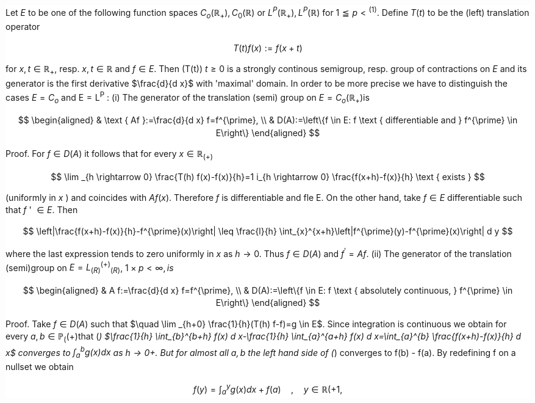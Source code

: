 Let $E$ to be one of the following function spaces $C_{o}\left(\mathbb{R}_{+}\right), C_{0}(\mathbb{R})$ or $L^{P}\left(\mathbb{R}_{+}\right), L^{P}(\mathbb{R})$ for $1 \leqq p<{ }^{(1)}$. Define $T(t)$ to be the (left) translation operator

$$
T(t) f(x):=f(x+t)
$$

for $x, t \in \mathbb{R}_{+}$, resp. $x, t \in \mathbb{R}$ and $f \in E$. Then (T(t)) $t \geq 0$ is a strongly continous semigroup, resp. group of contractions on $E$ and its generator is the first derivative $\frac{d}{d x}$ with 'maximal' domain. In order to be more precise we have to distinguish the cases $E=C_{o}$ and $\mathrm{E}=\mathrm{L}^{\mathrm{P}}$ :
(i) The generator of the translation (semi) group on $E=C_{o}\left(\mathbb{R}_{+}\right)$is

$$
\begin{aligned}
& \text { Af }:=\frac{d}{d x} f=f^{\prime}, \\
& D(A):=\left\{f \in E: f \text { differentiable and } f^{\prime} \in E\right\}
\end{aligned}
$$

Proof. For $f \in D(A)$ it follows that for every $x \in \mathbb{R}_{(+)}$

$$
\lim _{h \rightarrow 0} \frac{T(h) f(x)-f(x)}{h}=1 i_{h \rightarrow 0} \frac{f(x+h)-f(x)}{h} \text { exists }
$$

(uniformly in $x$ ) and coincides with $A f(x)$. Therefore $f$ is differentiable and fle E.
On the other hand, take $f \in E$ differentiable such that $f$ ' $\in E$. Then

$$
\left|\frac{f(x+h)-f(x)}{h}-f^{\prime}(x)\right| \leq \frac{l}{h} \int_{x}^{x+h}\left|f^{\prime}(y)-f^{\prime}(x)\right| d y
$$

where the last expression tends to zero uniformly in $x$ as $h \rightarrow 0$. Thus $f \in D(A)$ and $f^{\prime}=A f$.
(ii) The generator of the translation (semi)group on $E=L_{(R)}^{(+)}{ }_{(R)}$, $1 \times p<\infty, i s$

$$
\begin{aligned}
& A f:=\frac{d}{d x} f=f^{\prime}, \\
& D(A):=\left\{f \in E: f \text { absolutely continuous, } f^{\prime} \in E\right\}
\end{aligned}
$$

Proof. Take $f \in D(A)$ such that $\quad \lim _{h+0} \frac{1}{h}(T(h) f-f)=g \in E$. Since integration is continuous we obtain for every $a, b \in \mathbb{P}_{( }(+)$that
(*) $\frac{1}{h} \int_{b}^{b+h} f(x) d x-\frac{1}{h} \int_{a}^{a+h} f(x) d x=\int_{a}^{b} \frac{f(x+h)-f(x)}{h} d x$
converges to $\int_{a}^{b} g(x) d x$ as $h \rightarrow 0+$. But for almost all $a, b$ the left hand side of (*) converges to $\mathrm{f}(\mathrm{b})$ - f(a). By redefining f on a nullset we obtain

$$
f(y)=\int_{a}^{y} g(x) d x+f(a) \quad, \quad y \in \mathbb{R}(+1,
$$
